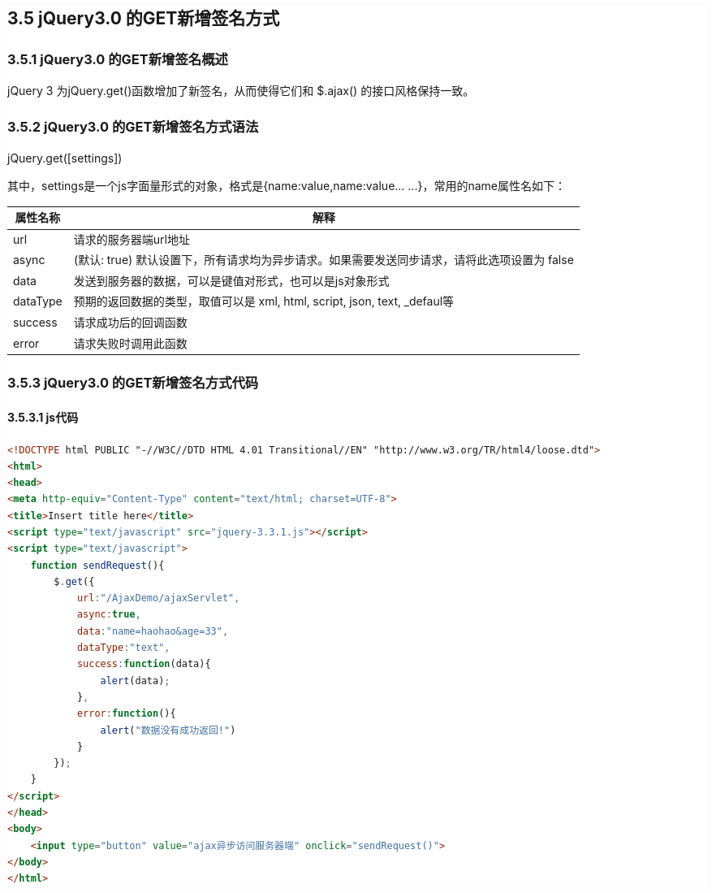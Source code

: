 ## 3.5 jQuery3.0 的GET新增签名方式

### 3.5.1  jQuery3.0 的GET新增签名概述

jQuery 3 为jQuery.get()函数增加了新签名，从而使得它们和 $.ajax() 的接口风格保持一致。

### 3.5.2  jQuery3.0 的GET新增签名方式语法

jQuery.get([settings])

其中，settings是一个js字面量形式的对象，格式是{name:value,name:value... ...}，常用的name属性名如下：

| 属性名称 | 解释                                                         |
| -------- | ------------------------------------------------------------ |
| url      | 请求的服务器端url地址                                        |
| async    | (默认: true) 默认设置下，所有请求均为异步请求。如果需要发送同步请求，请将此选项设置为 false |
| data     | 发送到服务器的数据，可以是键值对形式，也可以是js对象形式     |
| dataType | 预期的返回数据的类型，取值可以是 xml, html, script, json, text, _defaul等 |
| success  | 请求成功后的回调函数                                         |
| error    | 请求失败时调用此函数                                         |

### 3.5.3  jQuery3.0 的GET新增签名方式代码

#### 3.5.3.1 js代码

```html
<!DOCTYPE html PUBLIC "-//W3C//DTD HTML 4.01 Transitional//EN" "http://www.w3.org/TR/html4/loose.dtd">
<html>
<head>
<meta http-equiv="Content-Type" content="text/html; charset=UTF-8">
<title>Insert title here</title>
<script type="text/javascript" src="jquery-3.3.1.js"></script>
<script type="text/javascript">
	function sendRequest(){
		$.get({
			url:"/AjaxDemo/ajaxServlet",
			async:true,
			data:"name=haohao&age=33",
			dataType:"text",
			success:function(data){
				alert(data);
			},
			error:function(){
				alert("数据没有成功返回!")
			}
		});
	}
</script>
</head>
<body>
	<input type="button" value="ajax异步访问服务器端" onclick="sendRequest()">
</body>
</html>
```
